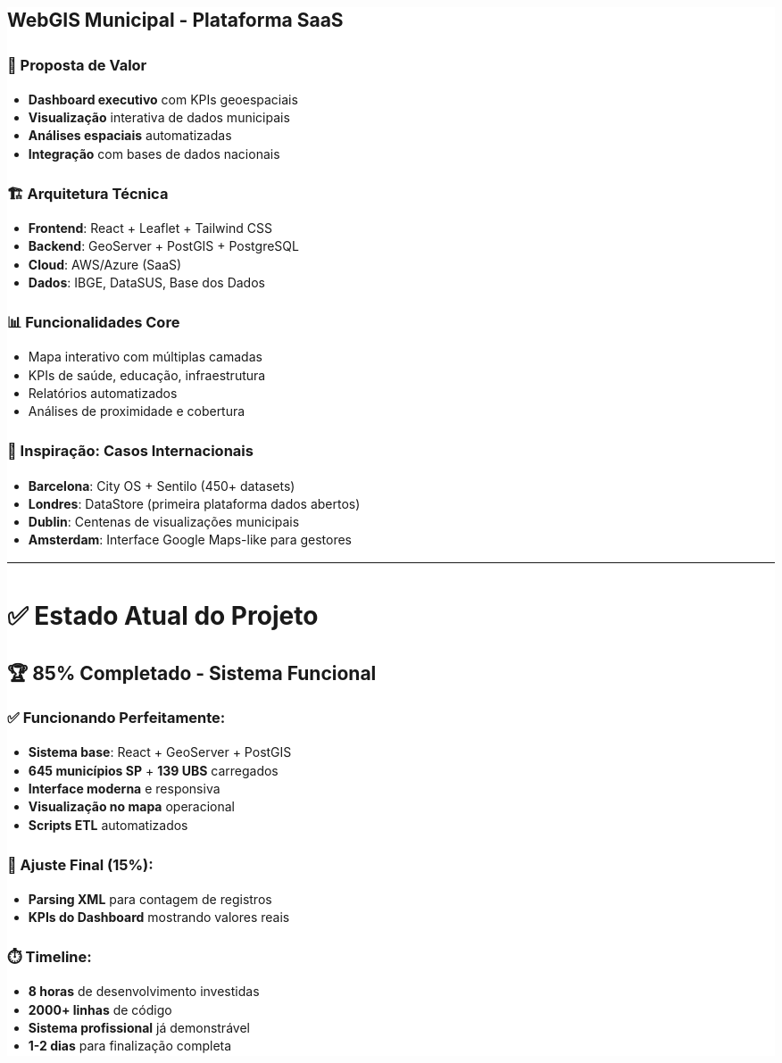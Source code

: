 ## **WebGIS Municipal - Plataforma SaaS**

### **🎯 Proposta de Valor**
- **Dashboard executivo** com KPIs geoespaciais
- **Visualização** interativa de dados municipais
- **Análises espaciais** automatizadas
- **Integração** com bases de dados nacionais

### **🏗️ Arquitetura Técnica**
- **Frontend**: React + Leaflet + Tailwind CSS
- **Backend**: GeoServer + PostGIS + PostgreSQL
- **Cloud**: AWS/Azure (SaaS)
- **Dados**: IBGE, DataSUS, Base dos Dados

### **📊 Funcionalidades Core**
- Mapa interativo com múltiplas camadas
- KPIs de saúde, educação, infraestrutura
- Relatórios automatizados
- Análises de proximidade e cobertura

### **🌟 Inspiração: Casos Internacionais**
- **Barcelona**: City OS + Sentilo (450+ datasets)
- **Londres**: DataStore (primeira plataforma dados abertos)
- **Dublin**: Centenas de visualizações municipais
- **Amsterdam**: Interface Google Maps-like para gestores

---

# ✅ **Estado Atual do Projeto**

## **🏆 85% Completado - Sistema Funcional**

### **✅ Funcionando Perfeitamente:**
- **Sistema base**: React + GeoServer + PostGIS
- **645 municípios SP** + **139 UBS** carregados
- **Interface moderna** e responsiva
- **Visualização no mapa** operacional
- **Scripts ETL** automatizados

### **🔧 Ajuste Final (15%):**
- **Parsing XML** para contagem de registros
- **KPIs do Dashboard** mostrando valores reais

### **⏱️ Timeline:**
- **8 horas** de desenvolvimento investidas
- **2000+ linhas** de código
- **Sistema profissional** já demonstrável
- **1-2 dias** para finalização completa

